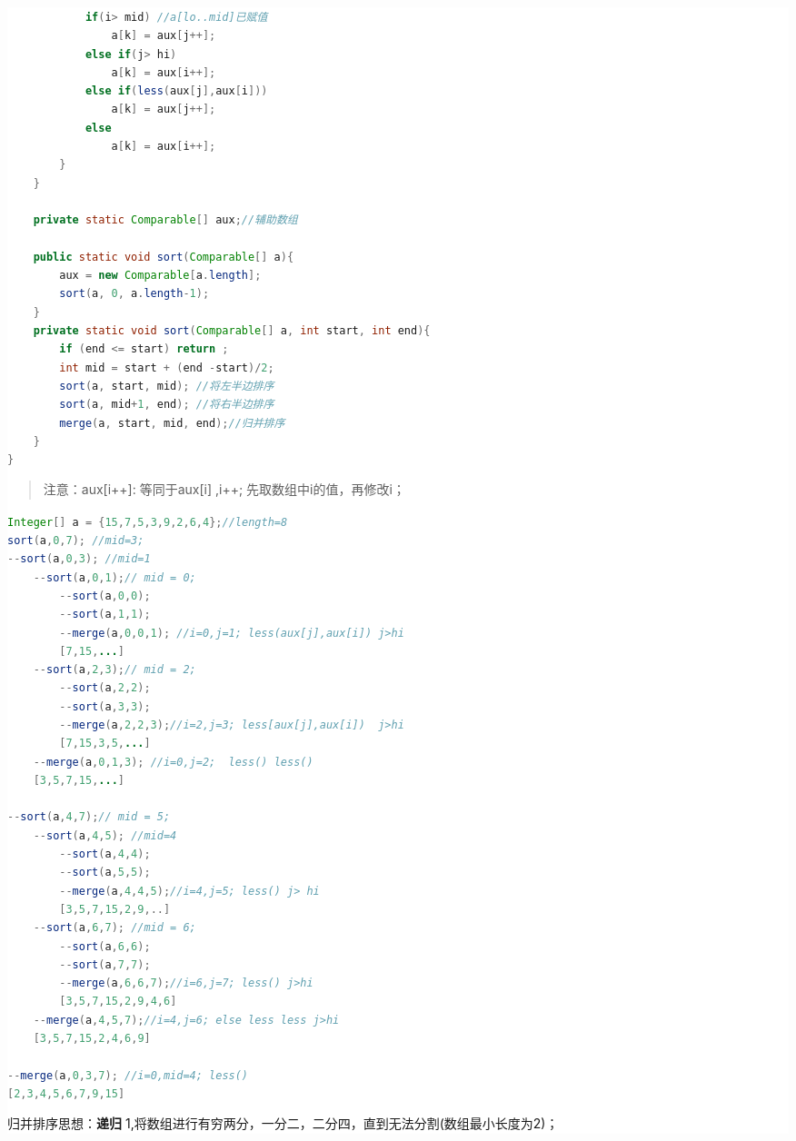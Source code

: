 ```java
            if(i> mid) //a[lo..mid]已赋值
                a[k] = aux[j++];
            else if(j> hi) 
                a[k] = aux[i++];
            else if(less(aux[j],aux[i]))
                a[k] = aux[j++];
            else
                a[k] = aux[i++];
        }
    }
    
    private static Comparable[] aux;//辅助数组
    
    public static void sort(Comparable[] a){
        aux = new Comparable[a.length];
        sort(a, 0, a.length-1);
    }
    private static void sort(Comparable[] a, int start, int end){
        if (end <= start) return ;
        int mid = start + (end -start)/2;
        sort(a, start, mid); //将左半边排序
        sort(a, mid+1, end); //将右半边排序
        merge(a, start, mid, end);//归并排序
    }
}
```
> 注意：aux[i++]: 等同于aux[i] ,i++; 先取数组中i的值，再修改i；

```java
Integer[] a = {15,7,5,3,9,2,6,4};//length=8
sort(a,0,7); //mid=3;
--sort(a,0,3); //mid=1
    --sort(a,0,1);// mid = 0;
        --sort(a,0,0);
        --sort(a,1,1);
        --merge(a,0,0,1); //i=0,j=1; less(aux[j],aux[i]) j>hi
        [7,15,...]
    --sort(a,2,3);// mid = 2;
        --sort(a,2,2);
        --sort(a,3,3);
        --merge(a,2,2,3);//i=2,j=3; less[aux[j],aux[i])  j>hi
        [7,15,3,5,...]
    --merge(a,0,1,3); //i=0,j=2;  less() less() 
    [3,5,7,15,...]
            
--sort(a,4,7);// mid = 5;
    --sort(a,4,5); //mid=4
        --sort(a,4,4);
        --sort(a,5,5);
        --merge(a,4,4,5);//i=4,j=5; less() j> hi
        [3,5,7,15,2,9,..]
    --sort(a,6,7); //mid = 6;
        --sort(a,6,6);
        --sort(a,7,7);
        --merge(a,6,6,7);//i=6,j=7; less() j>hi
        [3,5,7,15,2,9,4,6]
    --merge(a,4,5,7);//i=4,j=6; else less less j>hi
    [3,5,7,15,2,4,6,9]
    
--merge(a,0,3,7); //i=0,mid=4; less()
[2,3,4,5,6,7,9,15]
```
归并排序思想：**递归**
1,将数组进行有穷两分，一分二，二分四，直到无法分割(数组最小长度为2)；

[^a]: 算法的稳定性